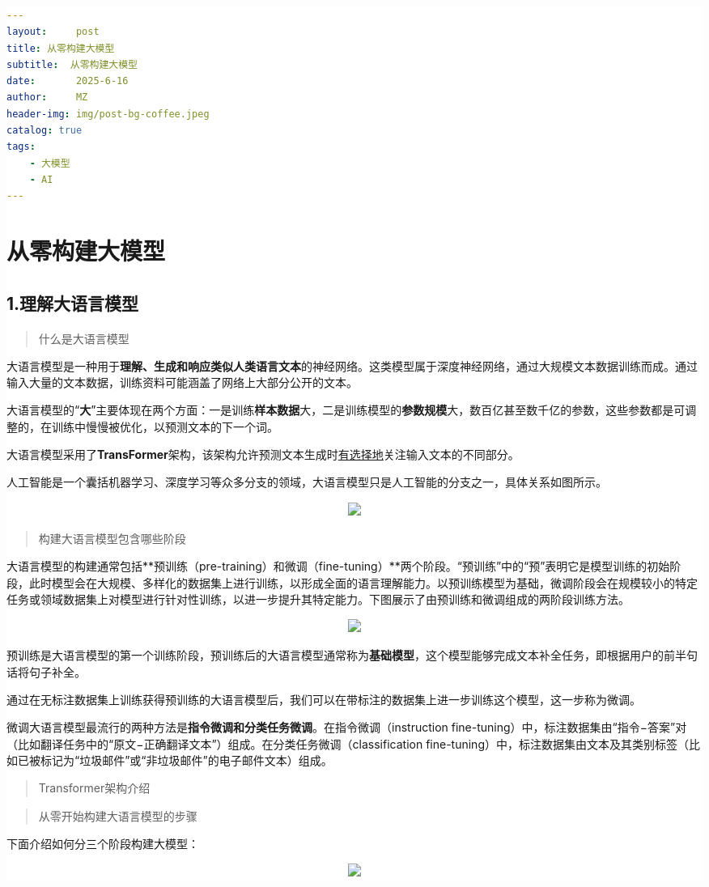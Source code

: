 ```yaml
---
layout:     post
title: 从零构建大模型
subtitle:  从零构建大模型
date:       2025-6-16
author:     MZ
header-img: img/post-bg-coffee.jpeg
catalog: true
tags:
    - 大模型
    - AI
---
```




# 从零构建大模型

## 1.理解大语言模型

> 什么是大语言模型

大语言模型是一种用于**理解、生成和响应类似人类语言文本**的神经网络。这类模型属于深度神经网络，通过大规模文本数据训练而成。通过输入大量的文本数据，训练资料可能涵盖了网络上大部分公开的文本。

大语言模型的“**大**”主要体现在两个方面：一是训练**样本数据**大，二是训练模型的**参数规模**大，数百亿甚至数千亿的参数，这些参数都是可调整的，在训练中慢慢被优化，以预测文本的下一个词。

大语言模型采用了**TransFormer**架构，该架构允许预测文本生成时<u>有选择地</u>关注输入文本的不同部分。

人工智能是一个囊括机器学习、深度学习等众多分支的领域，大语言模型只是人工智能的分支之一，具体关系如图所示。

<div align=center><img src="{{ site.url }}/assets/LLMs/LLMs_relation.png" ></div> 

> 构建大语言模型包含哪些阶段

大语言模型的构建通常包括**预训练（pre-training）和微调（fine-tuning）**两个阶段。“预训练”中的“预”表明它是模型训练的初始阶段，此时模型会在大规模、多样化的数据集上进行训练，以形成全面的语言理解能力。以预训练模型为基础，微调阶段会在规模较小的特定任务或领域数据集上对模型进行针对性训练，以进一步提升其特定能力。下图展示了由预训练和微调组成的两阶段训练方法。

<div align=center><img src="{{ site.url }}/assets/LLMs/LLMs_train.png" ></div> 

预训练是大语言模型的第一个训练阶段，预训练后的大语言模型通常称为**基础模型**，这个模型能够完成文本补全任务，即根据用户的前半句话将句子补全。

通过在无标注数据集上训练获得预训练的大语言模型后，我们可以在带标注的数据集上进一步训练这个模型，这一步称为微调。

微调大语言模型最流行的两种方法是**指令微调和分类任务微调**。在指令微调（instruction fine-tuning）中，标注数据集由“指令−答案”对（比如翻译任务中的“原文−正确翻译文本”）组成。在分类任务微调（classification fine-tuning）中，标注数据集由文本及其类别标签（比如已被标记为“垃圾邮件”或“非垃圾邮件”的电子邮件文本）组成。

> Transformer架构介绍



> 从零开始构建大语言模型的步骤

下面介绍如何分三个阶段构建大模型：

<div align=center><img src="{{ site.url }}/assets/LLMs/LLMs_main_step.png" ></div> 
